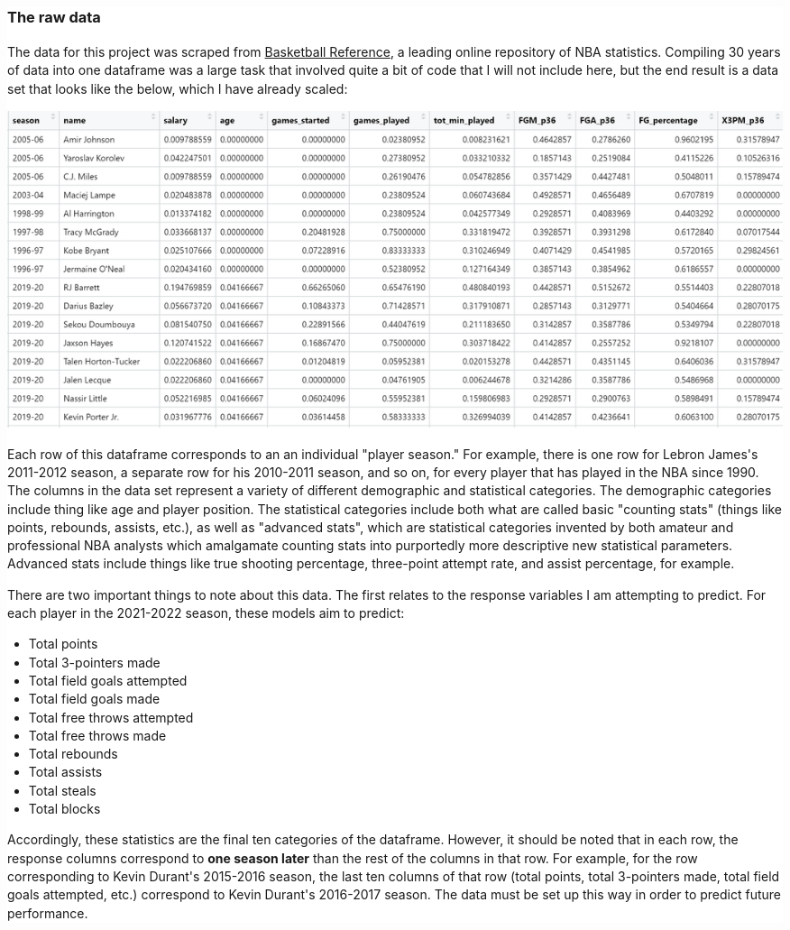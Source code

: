 ### The raw data

The data for this project was scraped from [Basketball Reference](https://www.basketball-reference.com/), a leading online repository of NBA statistics. Compiling 30 years of data into one dataframe was a large task that involved quite a bit of code that I will not include here, but the end result is a data set that looks like the below, which I have already scaled: 

<img src="images/nba_data_screenshot.png?raw=true"/>

Each row of this dataframe corresponds to an an individual "player season." For example, there is one row for Lebron James's 2011-2012 season, a separate row for his 2010-2011 season, and so on, for every player that has played in the NBA since 1990. The columns in the data set represent a variety of different demographic and statistical categories. The demographic categories include thing like age and player position. The statistical categories include both what are called basic "counting stats" (things like points, rebounds, assists, etc.), as well as "advanced stats", which are statistical categories invented by both amateur and professional NBA analysts which amalgamate counting stats into purportedly more descriptive new statistical parameters. Advanced stats include things like true shooting percentage, three-point attempt rate, and assist percentage, for example.

There are two important things to note about this data. The first relates to the response variables I am attempting to predict. For each player in the 2021-2022 season, these models aim to predict:

- Total points
- Total 3-pointers made
- Total field goals attempted
- Total field goals made
- Total free throws attempted
- Total free throws made
- Total rebounds
- Total assists
- Total steals
- Total blocks

Accordingly, these statistics are the final ten categories of the dataframe. However, it should be noted that in each row, the response columns correspond to **one season later** than the rest of the columns in that row. For example, for the row corresponding to Kevin Durant's 2015-2016 season, the last ten columns of that row (total points, total 3-pointers made, total field goals attempted, etc.) correspond to Kevin Durant's 2016-2017 season. The data must be set up this way in order to predict future performance.
